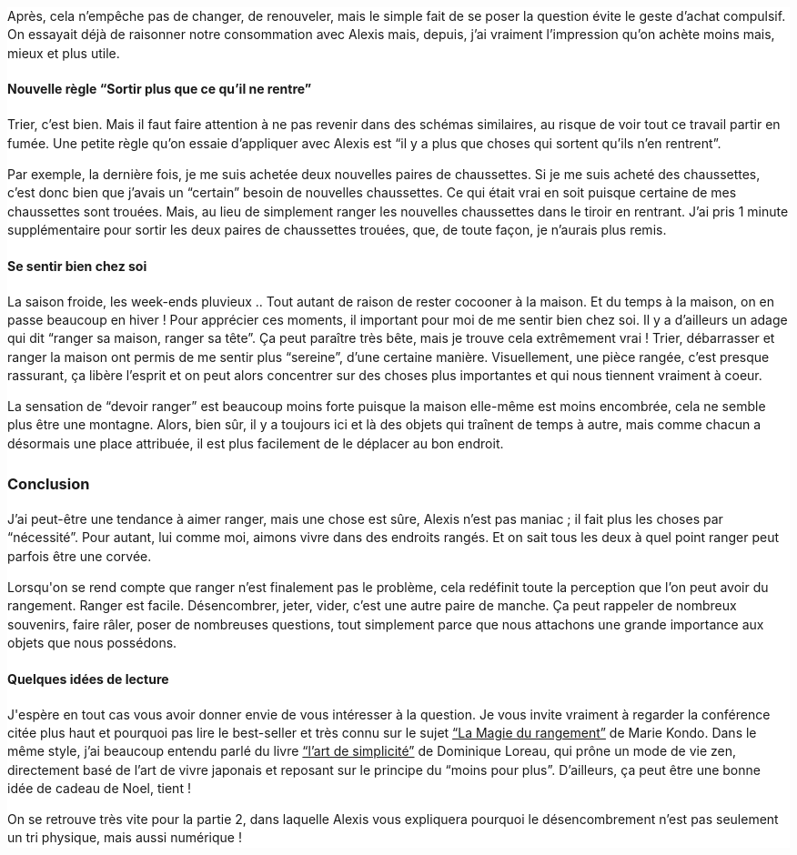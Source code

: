 Après, cela n’empêche pas de changer, de renouveler, mais le simple fait de se poser la question évite le geste d’achat compulsif. On essayait déjà de raisonner notre consommation avec Alexis mais, depuis, j’ai vraiment l’impression qu’on achète moins mais, mieux et plus utile.

#### Nouvelle règle “Sortir plus que ce qu’il ne rentre”

Trier, c’est bien. Mais il faut faire attention à ne pas revenir dans des schémas similaires, au risque de voir tout ce travail partir en fumée. Une petite règle qu’on essaie d’appliquer avec Alexis est “il y a plus que choses qui sortent qu’ils n’en rentrent”.

Par exemple, la dernière fois, je me suis achetée deux nouvelles paires de chaussettes. Si je me suis acheté des chaussettes, c’est donc bien que j’avais un “certain” besoin de nouvelles chaussettes. Ce qui était vrai en soit puisque certaine de mes chaussettes sont trouées. Mais, au lieu de simplement ranger les nouvelles chaussettes dans le tiroir en rentrant. J’ai pris 1 minute supplémentaire pour sortir les deux paires de chaussettes trouées, que, de toute façon, je n’aurais plus remis.

#### Se sentir bien chez soi

La saison froide, les week-ends pluvieux .. Tout autant de raison de rester cocooner à la maison. Et du temps à la maison, on en passe beaucoup en hiver ! Pour apprécier ces moments, il important pour moi de me sentir bien chez soi. Il y a d’ailleurs un adage qui dit “ranger sa maison, ranger sa tête”. Ça peut paraître très bête, mais je trouve cela extrêmement vrai ! Trier, débarrasser et ranger la maison ont permis de me sentir plus “sereine”, d’une certaine manière. Visuellement, une pièce rangée, c’est presque rassurant, ça libère l’esprit et on peut alors concentrer sur des choses plus importantes et qui nous tiennent vraiment à coeur.

La sensation de “devoir ranger” est beaucoup moins forte puisque la maison elle-même est moins encombrée, cela ne semble plus être une montagne. Alors, bien sûr, il y a toujours ici et là des objets qui traînent de temps à autre, mais comme chacun a désormais une place attribuée, il est plus facilement de le déplacer au bon endroit.

### Conclusion

J’ai peut-être une tendance à aimer ranger, mais une chose est sûre, Alexis n’est pas maniac ; il fait plus les choses par “nécessité”. Pour autant, lui comme moi, aimons vivre dans des endroits rangés. Et on sait tous les deux à quel point ranger peut parfois être une corvée.

Lorsqu'on se rend compte que ranger n’est finalement pas le problème, cela redéfinit toute la perception que l’on peut avoir du rangement. Ranger est facile. Désencombrer, jeter, vider, c’est une autre paire de manche. Ça peut rappeler de nombreux souvenirs, faire râler, poser de nombreuses questions, tout simplement parce que nous attachons une grande importance aux objets que nous possédons.

#### Quelques idées de lecture

J'espère en tout cas vous avoir donner envie de vous intéresser à la question. Je vous invite vraiment à regarder la conférence citée plus haut et pourquoi pas lire le best-seller et très connu sur le sujet [“La Magie du rangement”](https://www.amazon.fr/dp/B00TJ3FBTO/ref=dp-kindle-redirect?_encoding=UTF8&btkr=1) de Marie Kondo. Dans le même style, j’ai beaucoup entendu parlé du livre [“l’art de simplicité”](https://www.amazon.fr/Lart-simplicit%C3%A9-Simplifier-cest-lenrichir/dp/2501084861/ref=sr_1_1?s=books&ie=UTF8&qid=1542055555&sr=1-1&keywords=l%27art+de+la+simplicit%C3%A9) de Dominique Loreau, qui prône un mode de vie zen, directement basé de l’art de vivre japonais et reposant sur le principe du “moins pour plus”. D’ailleurs, ça peut être une bonne idée de cadeau de Noel, tient !

On se retrouve très vite pour la partie 2, dans laquelle Alexis vous expliquera pourquoi le désencombrement n’est pas seulement un tri physique, mais aussi numérique ! 

